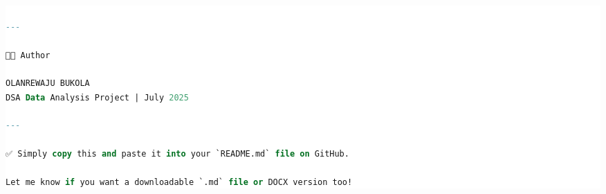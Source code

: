 ```sql

---

👩‍💼 Author

OLANREWAJU BUKOLA
DSA Data Analysis Project | July 2025

---

✅ Simply copy this and paste it into your `README.md` file on GitHub.

Let me know if you want a downloadable `.md` file or DOCX version too!

